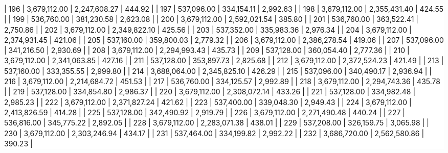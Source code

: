 |             196 |    3,679,112.00 |    2,247,608.27 |          444.92 |
|             197 |      537,096.00 |      334,154.11 |        2,992.63 |
|             198 |    3,679,112.00 |    2,355,431.40 |          424.55 |
|             199 |      536,760.00 |      381,230.58 |        2,623.08 |
|             200 |    3,679,112.00 |    2,592,021.54 |          385.80 |
|             201 |      536,760.00 |      363,522.41 |        2,750.86 |
|             202 |    3,679,112.00 |    2,349,822.10 |          425.56 |
|             203 |      537,352.00 |      335,983.36 |        2,976.34 |
|             204 |    3,679,112.00 |    2,374,931.45 |          421.06 |
|             205 |      537,160.00 |      359,800.03 |        2,779.32 |
|             206 |    3,679,112.00 |    2,386,278.54 |          419.06 |
|             207 |      537,096.00 |      341,216.50 |        2,930.69 |
|             208 |    3,679,112.00 |    2,294,993.43 |          435.73 |
|             209 |      537,128.00 |      360,054.40 |        2,777.36 |
|             210 |    3,679,112.00 |    2,341,063.85 |          427.16 |
|             211 |      537,128.00 |      353,897.73 |        2,825.68 |
|             212 |    3,679,112.00 |    2,372,524.23 |          421.49 |
|             213 |      537,160.00 |      333,355.55 |        2,999.80 |
|             214 |    3,688,064.00 |    2,345,825.10 |          426.29 |
|             215 |      537,096.00 |      340,490.17 |        2,936.94 |
|             216 |    3,679,112.00 |    2,214,684.72 |          451.53 |
|             217 |      536,760.00 |      334,125.57 |        2,992.89 |
|             218 |    3,679,112.00 |    2,294,743.36 |          435.78 |
|             219 |      537,128.00 |      334,854.80 |        2,986.37 |
|             220 |    3,679,112.00 |    2,308,072.14 |          433.26 |
|             221 |      537,128.00 |      334,982.48 |        2,985.23 |
|             222 |    3,679,112.00 |    2,371,827.24 |          421.62 |
|             223 |      537,400.00 |      339,048.30 |        2,949.43 |
|             224 |    3,679,112.00 |    2,413,826.59 |          414.28 |
|             225 |      537,128.00 |      342,490.92 |        2,919.79 |
|             226 |    3,679,112.00 |    2,271,490.48 |          440.24 |
|             227 |      536,816.00 |      345,775.22 |        2,892.05 |
|             228 |    3,679,112.00 |    2,283,071.38 |          438.01 |
|             229 |      537,208.00 |      326,159.75 |        3,065.98 |
|             230 |    3,679,112.00 |    2,303,246.94 |          434.17 |
|             231 |      537,464.00 |      334,199.82 |        2,992.22 |
|             232 |    3,686,720.00 |    2,562,580.86 |          390.23 |